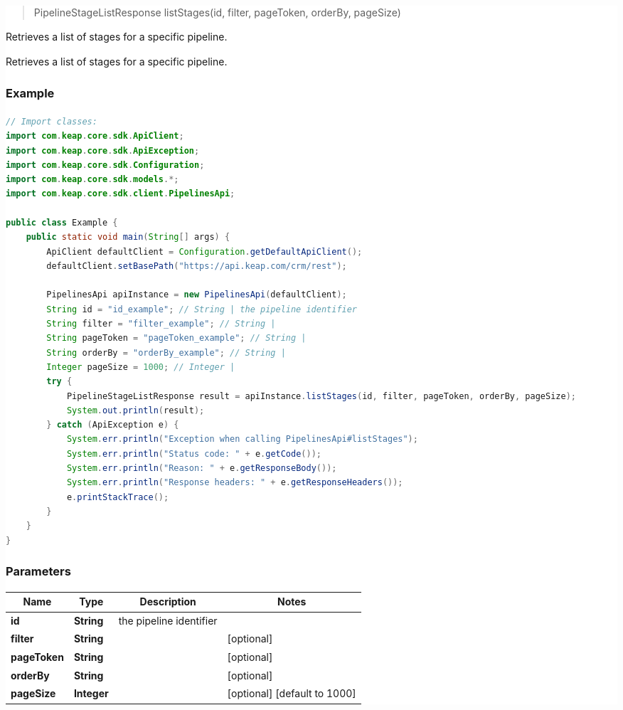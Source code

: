 > PipelineStageListResponse listStages(id, filter, pageToken, orderBy, pageSize)

Retrieves a list of stages for a specific pipeline.

Retrieves a list of stages for a specific pipeline.

### Example

```java
// Import classes:
import com.keap.core.sdk.ApiClient;
import com.keap.core.sdk.ApiException;
import com.keap.core.sdk.Configuration;
import com.keap.core.sdk.models.*;
import com.keap.core.sdk.client.PipelinesApi;

public class Example {
    public static void main(String[] args) {
        ApiClient defaultClient = Configuration.getDefaultApiClient();
        defaultClient.setBasePath("https://api.keap.com/crm/rest");

        PipelinesApi apiInstance = new PipelinesApi(defaultClient);
        String id = "id_example"; // String | the pipeline identifier
        String filter = "filter_example"; // String | 
        String pageToken = "pageToken_example"; // String | 
        String orderBy = "orderBy_example"; // String | 
        Integer pageSize = 1000; // Integer | 
        try {
            PipelineStageListResponse result = apiInstance.listStages(id, filter, pageToken, orderBy, pageSize);
            System.out.println(result);
        } catch (ApiException e) {
            System.err.println("Exception when calling PipelinesApi#listStages");
            System.err.println("Status code: " + e.getCode());
            System.err.println("Reason: " + e.getResponseBody());
            System.err.println("Response headers: " + e.getResponseHeaders());
            e.printStackTrace();
        }
    }
}
```

### Parameters


| Name | Type | Description  | Notes |
|------------- | ------------- | ------------- | -------------|
| **id** | **String**| the pipeline identifier | |
| **filter** | **String**|  | [optional] |
| **pageToken** | **String**|  | [optional] |
| **orderBy** | **String**|  | [optional] |
| **pageSize** | **Integer**|  | [optional] [default to 1000] |
